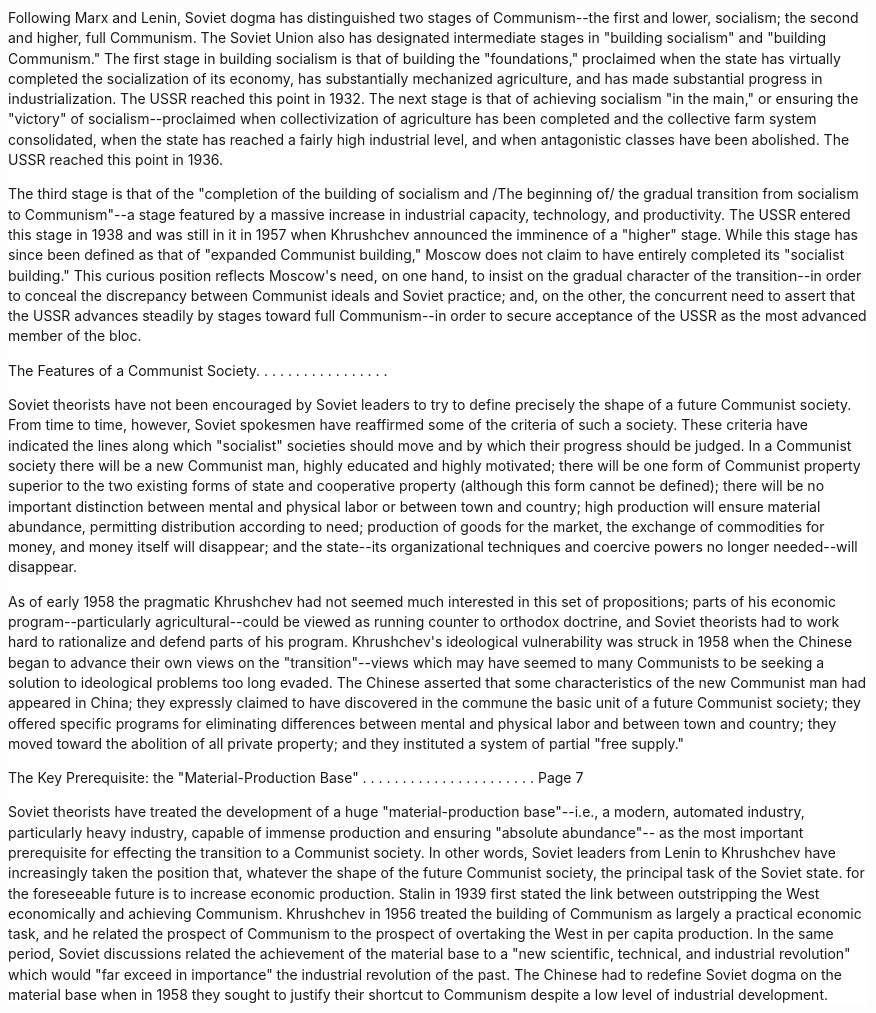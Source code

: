 Following Marx and Lenin, Soviet dogma has distinguished two stages of Communism--the first and lower, socialism; the second and higher, full Communism. The Soviet Union also has designated intermediate stages in "building socialism" and "building Communism." The first stage in building socialism is that of building the "foundations," proclaimed when the state has virtually completed the socialization of its economy, has substantially mechanized agriculture, and has made substantial progress in industrialization. The USSR reached this point in 1932. The next stage is that of achieving socialism "in the main," or ensuring the "victory" of socialism--proclaimed when collectivization of agriculture has been completed and the collective farm system consolidated, when the state has reached a fairly high industrial level, and when antagonistic classes have been abolished. The USSR reached this point in 1936.

The third stage is that of the "completion of the building of socialism and /The beginning of/ the gradual transition from socialism to Communism"--a stage featured by a massive increase in industrial capacity, technology, and productivity. The USSR entered this stage in 1938 and was still in it in 1957 when Khrushchev announced the imminence of a "higher" stage. While this stage has since been defined as that of "expanded Communist building," Moscow does not claim to have entirely completed its "socialist building." This curious position reflects Moscow's need, on one hand, to insist on the gradual character of the transition--in order to conceal the discrepancy between Communist ideals and Soviet practice; and, on the other, the concurrent need to assert that the USSR advances steadily by stages toward full Communism--in order to secure acceptance of the USSR as the most advanced member of the bloc.

The Features of a Communist Society. . . . . . . . . . . . . . . . .

Soviet theorists have not been encouraged by Soviet leaders to try to define precisely the shape of a future Communist society. From time to time, however, Soviet spokesmen have reaffirmed some of the criteria of such a society. These criteria have indicated the lines along which "socialist" societies should move and by which their progress should be judged. In a Communist society there will be a new Communist man, highly educated and highly motivated; there will be one form of Communist property superior to the two existing forms of state and cooperative property (although this form cannot be defined); there will be no important distinction between mental and physical labor or between town and country; high production will ensure material abundance, permitting distribution according to need; production of goods for the market, the exchange of commodities for money, and money itself will disappear; and the state--its organizational techniques and coercive powers no longer needed--will disappear.

As of early 1958 the pragmatic Khrushchev had not seemed much interested in this set of propositions; parts of his economic program--particularly agricultural--could be viewed as running counter to orthodox doctrine, and Soviet theorists had to work hard to rationalize and defend parts of his program. Khrushchev's ideological vulnerability was struck in 1958 when the Chinese began to advance their own views on the "transition"--views which may have seemed to many Communists to be seeking a solution to ideological problems too long evaded. The Chinese asserted that some characteristics of the new Communist man had appeared in China; they expressly claimed to have discovered in the commune the basic unit of a future Communist society; they offered specific programs for eliminating differences between mental and physical labor and between town and country; they moved toward the abolition of all private property; and they instituted a system of partial "free supply."

The Key Prerequisite: the "Material-Production Base" . . . . . . . . . . . . . . . . . . . . . . Page 7

Soviet theorists have treated the development of a huge "material-production base"--i.e., a modern, automated industry, particularly heavy industry, capable of immense production and ensuring "absolute abundance"-- as the most important prerequisite for effecting the transition to a Communist society. In other words, Soviet leaders from Lenin to Khrushchev have increasingly taken the position that, whatever the shape of the future Communist society, the principal task of the Soviet state. for the foreseeable future is to increase economic production. Stalin in 1939 first stated the link between outstripping the West economically and achieving Communism. Khrushchev in 1956 treated the building of Communism as largely a practical economic task, and he related the prospect of Communism to the prospect of overtaking the West in per capita production. In the same period, Soviet discussions related the achievement of the material base to a "new scientific, technical, and industrial revolution" which would "far exceed in importance" the industrial revolution of the past. The Chinese had to redefine Soviet dogma on the material base when in 1958 they sought to justify their shortcut to Communism despite a low level of industrial development.
